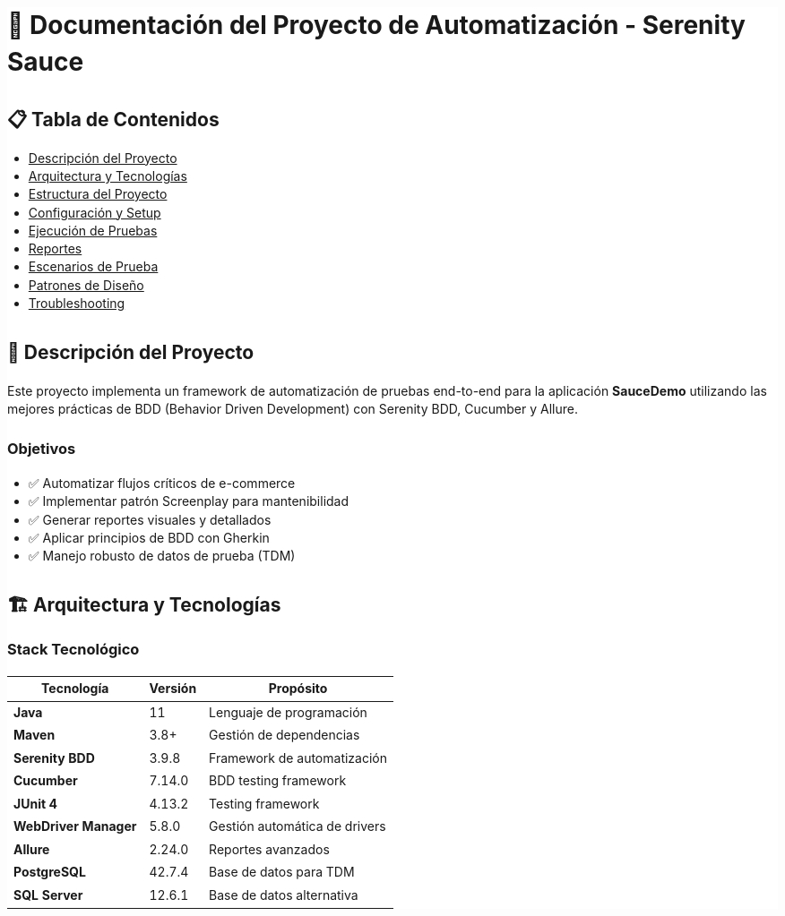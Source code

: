 # 🚀 Documentación del Proyecto de Automatización - Serenity Sauce

## 📋 Tabla de Contenidos
- [Descripción del Proyecto](#descripción-del-proyecto)
- [Arquitectura y Tecnologías](#arquitectura-y-tecnologías)
- [Estructura del Proyecto](#estructura-del-proyecto)
- [Configuración y Setup](#configuración-y-setup)
- [Ejecución de Pruebas](#ejecución-de-pruebas)
- [Reportes](#reportes)
- [Escenarios de Prueba](#escenarios-de-prueba)
- [Patrones de Diseño](#patrones-de-diseño)
- [Troubleshooting](#troubleshooting)

## 🎯 Descripción del Proyecto

Este proyecto implementa un framework de automatización de pruebas end-to-end para la aplicación **SauceDemo** utilizando las mejores prácticas de BDD (Behavior Driven Development) con Serenity BDD, Cucumber y Allure.

### Objetivos
- ✅ Automatizar flujos críticos de e-commerce
- ✅ Implementar patrón Screenplay para mantenibilidad
- ✅ Generar reportes visuales y detallados
- ✅ Aplicar principios de BDD con Gherkin
- ✅ Manejo robusto de datos de prueba (TDM)

## 🏗️ Arquitectura y Tecnologías

### Stack Tecnológico
| Tecnología | Versión | Propósito |
|------------|---------|-----------|
| **Java** | 11 | Lenguaje de programación |
| **Maven** | 3.8+ | Gestión de dependencias |
| **Serenity BDD** | 3.9.8 | Framework de automatización |
| **Cucumber** | 7.14.0 | BDD testing framework |
| **JUnit 4** | 4.13.2 | Testing framework |
| **WebDriver Manager** | 5.8.0 | Gestión automática de drivers |
| **Allure** | 2.24.0 | Reportes avanzados |
| **PostgreSQL** | 42.7.4 | Base de datos para TDM |
| **SQL Server** | 12.6.1 | Base de datos alternativa |
